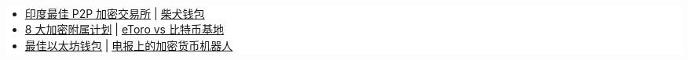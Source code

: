 *   [印度最佳 P2P 加密交易所](https://coincodecap.com/p2p-crypto-exchanges-in-india) | [柴犬钱包](https://coincodecap.com/baby-shiba-inu-wallets)
*   [8 大加密附属计划](https://coincodecap.com/crypto-affiliate-programs) | [eToro vs 比特币基地](https://coincodecap.com/etoro-vs-coinbase)
*   [最佳以太坊钱包](https://coincodecap.com/best-ethereum-wallets) | [电报上的加密货币机器人](https://coincodecap.com/telegram-crypto-bots)